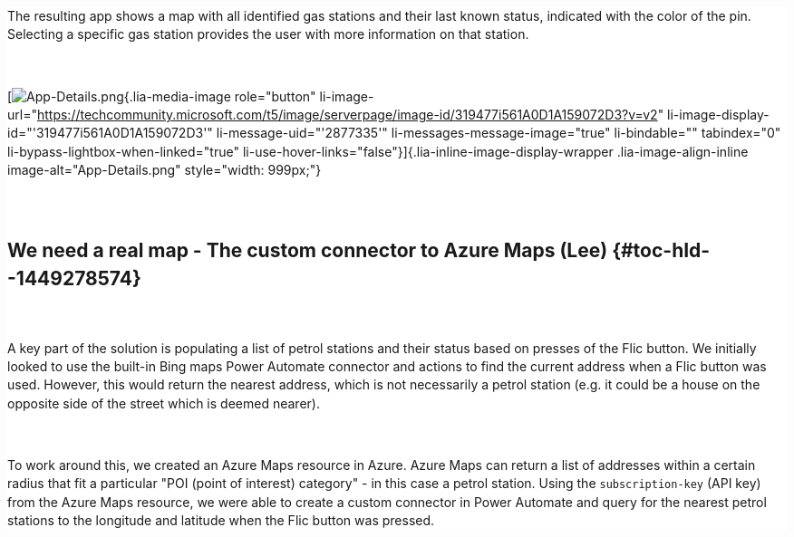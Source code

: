 The resulting app shows a map with all identified gas stations and their
last known status, indicated with the color of the pin. Selecting a
specific gas station provides the user with more information on that
station.

</div>

<div>

 

</div>

<div>

[![App-Details.png](https://techcommunity.microsoft.com/t5/image/serverpage/image-id/319477i561A0D1A159072D3/image-size/large?v=v2&px=999 "App-Details.png"){.lia-media-image
role="button"
li-image-url="https://techcommunity.microsoft.com/t5/image/serverpage/image-id/319477i561A0D1A159072D3?v=v2"
li-image-display-id="'319477i561A0D1A159072D3'"
li-message-uid="'2877335'" li-messages-message-image="true"
li-bindable="" tabindex="0" li-bypass-lightbox-when-linked="true"
li-use-hover-links="false"}]{.lia-inline-image-display-wrapper
.lia-image-align-inline image-alt="App-Details.png"
style="width: 999px;"}

</div>

 

## We need a real map - The custom connector to Azure Maps (Lee) {#toc-hId--1449278574}

 

<div>

A key part of the solution is populating a list of petrol stations and
their status based on presses of the Flic button. We initially looked to
use the built-in Bing maps Power Automate connector and actions to find
the current address when a Flic button was used. However, this would
return the nearest address, which is not necessarily a petrol station
(e.g. it could be a house on the opposite side of the street which is
deemed nearer).

</div>

 

<div>

To work around this, we created an Azure Maps resource in Azure. Azure
Maps can return a list of addresses within a certain radius that fit a
particular \"POI (point of interest) category\" - in this case a petrol
station. Using the `subscription-key` (API key) from the Azure Maps
resource, we were able to create a custom connector in Power Automate
and query for the nearest petrol stations to the longitude and latitude
when the Flic button was pressed.
